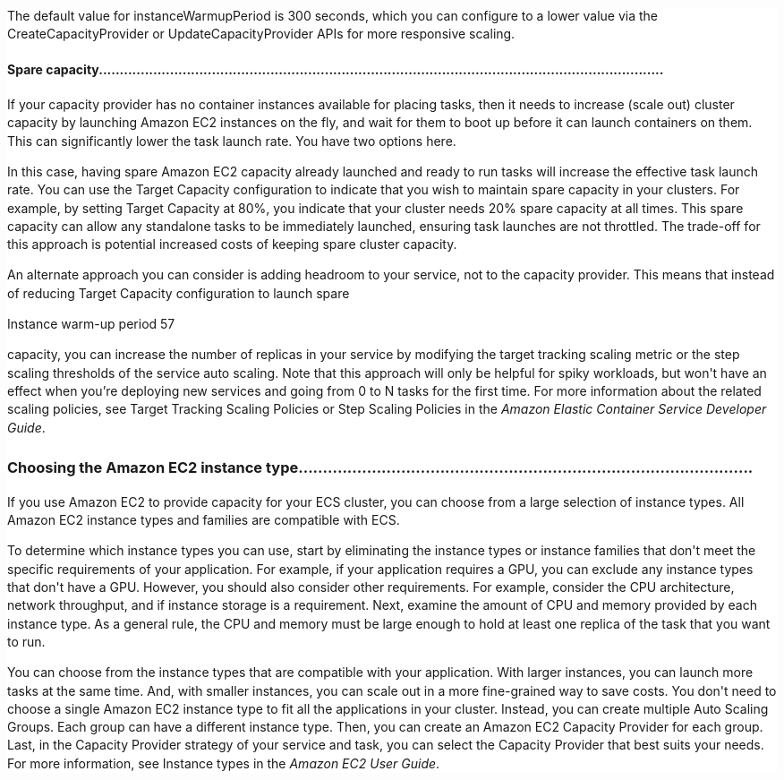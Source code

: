 The default value for instanceWarmupPeriod is 300 seconds, which you can configure to a
lower value via the CreateCapacityProvider or UpdateCapacityProvider APIs for more
responsive scaling.

#### Spare capacity.......................................................................................................................................

If your capacity provider has no container instances available for placing tasks, then it needs to
increase (scale out) cluster capacity by launching Amazon EC2 instances on the fly, and wait for
them to boot up before it can launch containers on them. This can significantly lower the task
launch rate. You have two options here.

In this case, having spare Amazon EC2 capacity already launched and ready to run tasks will
increase the effective task launch rate. You can use the Target Capacity configuration to
indicate that you wish to maintain spare capacity in your clusters. For example, by setting Target
Capacity at 80%, you indicate that your cluster needs 20% spare capacity at all times. This spare
capacity can allow any standalone tasks to be immediately launched, ensuring task launches are
not throttled. The trade-off for this approach is potential increased costs of keeping spare cluster
capacity.

An alternate approach you can consider is adding headroom to your service, not to the capacity
provider. This means that instead of reducing Target Capacity configuration to launch spare

Instance warm-up period 57


capacity, you can increase the number of replicas in your service by modifying the target tracking
scaling metric or the step scaling thresholds of the service auto scaling. Note that this approach
will only be helpful for spiky workloads, but won't have an effect when you’re deploying new
services and going from 0 to N tasks for the first time. For more information about the related
scaling policies, see Target Tracking Scaling Policies or Step Scaling Policies in the _Amazon Elastic
Container Service Developer Guide_.

### Choosing the Amazon EC2 instance type.............................................................................................

If you use Amazon EC2 to provide capacity for your ECS cluster, you can choose from a large
selection of instance types. All Amazon EC2 instance types and families are compatible with ECS.

To determine which instance types you can use, start by eliminating the instance types or instance
families that don't meet the specific requirements of your application. For example, if your
application requires a GPU, you can exclude any instance types that don't have a GPU. However,
you should also consider other requirements. For example, consider the CPU architecture, network
throughput, and if instance storage is a requirement. Next, examine the amount of CPU and
memory provided by each instance type. As a general rule, the CPU and memory must be large
enough to hold at least one replica of the task that you want to run.

You can choose from the instance types that are compatible with your application. With larger
instances, you can launch more tasks at the same time. And, with smaller instances, you can
scale out in a more fine-grained way to save costs. You don't need to choose a single Amazon
EC2 instance type to fit all the applications in your cluster. Instead, you can create multiple Auto
Scaling Groups. Each group can have a different instance type. Then, you can create an Amazon
EC2 Capacity Provider for each group. Last, in the Capacity Provider strategy of your service and
task, you can select the Capacity Provider that best suits your needs. For more information, see
Instance types in the _Amazon EC2 User Guide_.
